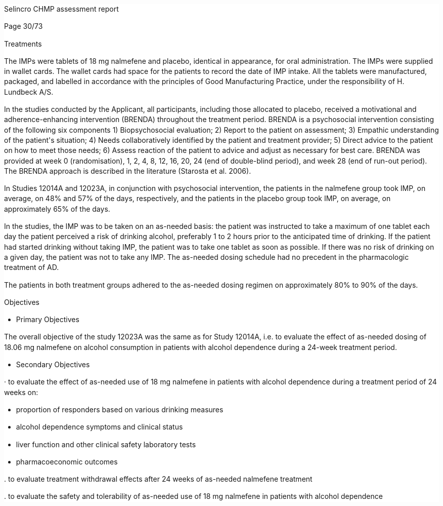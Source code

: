 Selincro CHMP assessment report

Page 30/73


Treatments

The IMPs were tablets of 18 mg nalmefene and placebo, identical in appearance, for oral administration. The IMPs were supplied in wallet cards. The wallet cards had space for the patients to record the date of IMP intake. All the tablets were manufactured, packaged, and labelled in accordance with the principles of Good Manufacturing Practice, under the responsibility of H. Lundbeck A/S.

In the studies conducted by the Applicant, all participants, including those allocated to placebo, received a motivational and adherence-enhancing intervention (BRENDA) throughout the treatment period. BRENDA is a psychosocial intervention consisting of the following six components 1) Biopsychosocial evaluation; 2) Report to the patient on assessment; 3) Empathic understanding of the patient's situation; 4) Needs collaboratively identified by the patient and treatment provider; 5) Direct advice to the patient on how to meet those needs; 6) Assess reaction of the patient to advice and adjust as necessary for best care. BRENDA was provided at week 0 (randomisation), 1, 2, 4, 8, 12, 16, 20, 24 (end of double-blind period), and week 28 (end of run-out period). The BRENDA approach is described in the literature (Starosta et al. 2006).

In Studies 12014A and 12023A, in conjunction with psychosocial intervention, the patients in the nalmefene group took IMP, on average, on 48% and 57% of the days, respectively, and the patients in the placebo group took IMP, on average, on approximately 65% of the days.

In the studies, the IMP was to be taken on an as-needed basis: the patient was instructed to take a maximum of one tablet each day the patient perceived a risk of drinking alcohol, preferably 1 to 2 hours prior to the anticipated time of drinking. If the patient had started drinking without taking IMP, the patient was to take one tablet as soon as possible. If there was no risk of drinking on a given day, the patient was not to take any IMP. The as-needed dosing schedule had no precedent in the pharmacologic treatment of AD.

The patients in both treatment groups adhered to the as-needed dosing regimen on approximately 80% to 90% of the days.

Objectives

- Primary Objectives

The overall objective of the study 12023A was the same as for Study 12014A, i.e. to evaluate the effect of as-needed dosing of 18.06 mg nalmefene on alcohol consumption in patients with alcohol dependence during a 24-week treatment period.

- Secondary Objectives

· to evaluate the effect of as-needed use of 18 mg nalmefene in patients with alcohol dependence during a treatment period of 24 weeks on:

- proportion of responders based on various drinking measures

- alcohol dependence symptoms and clinical status

- liver function and other clinical safety laboratory tests

- pharmacoeconomic outcomes

. to evaluate treatment withdrawal effects after 24 weeks of as-needed nalmefene treatment

. to evaluate the safety and tolerability of as-needed use of 18 mg nalmefene in patients with alcohol dependence
